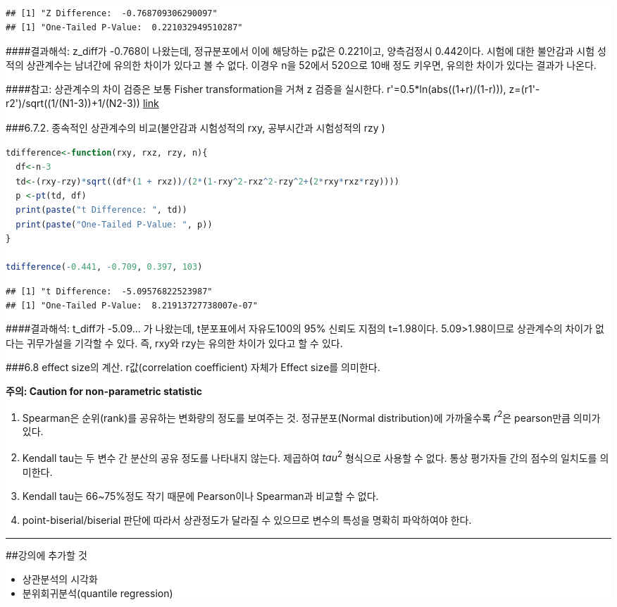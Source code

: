 ```
## [1] "Z Difference:  -0.768709306290097"
## [1] "One-Tailed P-Value:  0.221032949510287"
```
####결과해석: z_diff가 -0.768이 나왔는데, 정규분포에서 이에 해당하는 p값은 0.221이고, 양측검정시 0.442이다. 시험에 대한 불안감과 시험 성적의 상관계수는 남녀간에 유의한 차이가 있다고 볼 수 없다. 이경우 n을 52에서 520으로 10배 정도 키우면, 유의한 차이가 있다는 결과가 나온다.

####참고: 상관계수의 차이 검증은 보통 Fisher transformation을 거쳐 z 검증을 실시한다.
r'=0.5*ln(abs((1+r)/(1-r))), z=(r1'-r2')/sqrt((1/(N1-3))+1/(N2-3))
[link](http://jooyeory.blog.me/20191012573)

###6.7.2. 종속적인 상관계수의 비교(불안감과 시험성적의 rxy, 공부시간과 시험성적의 rzy )

```r
tdifference<-function(rxy, rxz, rzy, n){
  df<-n-3
  td<-(rxy-rzy)*sqrt((df*(1 + rxz))/(2*(1-rxy^2-rxz^2-rzy^2+(2*rxy*rxz*rzy))))
  p <-pt(td, df)
  print(paste("t Difference: ", td))
  print(paste("One-Tailed P-Value: ", p))
}

tdifference(-0.441, -0.709, 0.397, 103)
```

```
## [1] "t Difference:  -5.09576822523987"
## [1] "One-Tailed P-Value:  8.21913727738007e-07"
```
####결과해석: t_diff가 -5.09... 가 나왔는데, t분포표에서 자유도100의 95% 신뢰도 지점의 t=1.98이다. 5.09>1.98이므로 상관계수의 차이가 없다는 귀무가설을 기각할 수 있다. 즉, rxy와 rzy는 유의한 차이가 있다고 할 수 있다.

###6.8 effect size의 계산.
r값(correlation coefficient) 자체가 Effect size를 의미한다.

**주의: Caution for non-parametric statistic**

1. Spearman은 순위(rank)를 공유하는 변화량의 정도를 보여주는 것. 정규분포(Normal distribution)에 가까울수록 $r^2$은 pearson만큼 의미가 있다.

2. Kendall tau는 두 변수 간 분산의 공유 정도를 나타내지 않는다. 제곱하여 $tau^2$ 형식으로 사용할 수 없다. 통상 평가자들 간의 점수의 일치도를 의미한다.

3. Kendall tau는 66~75%정도 작기 때문에 Pearson이나 Spearman과 비교할 수 없다.

4. point-biserial/biserial 판단에 따라서 상관정도가 달라질 수 있으므로
변수의 특성을 명확히 파악하여야 한다.

<hr>

##강의에 추가할 것
* 상관분석의 시각화
* 분위회귀분석(quantile regression)



